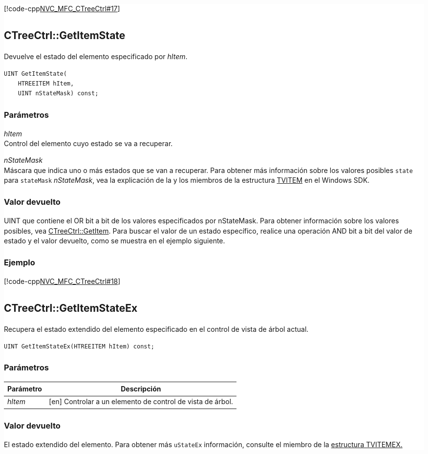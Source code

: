 [!code-cpp[NVC_MFC_CTreeCtrl#17](../../mfc/reference/codesnippet/cpp/ctreectrl-class_19.cpp)]

## <a name="ctreectrlgetitemstate"></a><a name="getitemstate"></a>CTreeCtrl::GetItemState

Devuelve el estado del elemento especificado por *hItem*.

```
UINT GetItemState(
    HTREEITEM hItem,
    UINT nStateMask) const;
```

### <a name="parameters"></a>Parámetros

*hItem*<br/>
Control del elemento cuyo estado se va a recuperar.

*nStateMask*<br/>
Máscara que indica uno o más estados que se van a recuperar. Para obtener más información sobre los valores posibles `state` para `stateMask` *nStateMask*, vea la explicación de la y los miembros de la estructura [TVITEM](/windows/win32/api/commctrl/ns-commctrl-tvitemw) en el Windows SDK.

### <a name="return-value"></a>Valor devuelto

UINT que contiene el OR bit a bit de los valores especificados por nStateMask. Para obtener información sobre los valores posibles, vea [CTreeCtrl::GetItem](#getitem). Para buscar el valor de un estado específico, realice una operación AND bit a bit del valor de estado y el valor devuelto, como se muestra en el ejemplo siguiente.

### <a name="example"></a>Ejemplo

[!code-cpp[NVC_MFC_CTreeCtrl#18](../../mfc/reference/codesnippet/cpp/ctreectrl-class_20.cpp)]

## <a name="ctreectrlgetitemstateex"></a><a name="getitemstateex"></a>CTreeCtrl::GetItemStateEx

Recupera el estado extendido del elemento especificado en el control de vista de árbol actual.

```
UINT GetItemStateEx(HTREEITEM hItem) const;
```

### <a name="parameters"></a>Parámetros

|Parámetro|Descripción|
|---------------|-----------------|
|*hItem*|[en] Controlar a un elemento de control de vista de árbol.|

### <a name="return-value"></a>Valor devuelto

El estado extendido del elemento. Para obtener más `uStateEx` información, consulte el miembro de la [estructura TVITEMEX.](/windows/win32/api/commctrl/ns-commctrl-tvitemexw)

